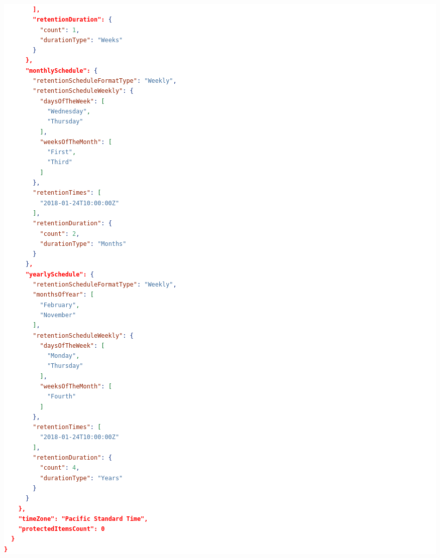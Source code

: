 ```json
        ],
        "retentionDuration": {
          "count": 1,
          "durationType": "Weeks"
        }
      },
      "monthlySchedule": {
        "retentionScheduleFormatType": "Weekly",
        "retentionScheduleWeekly": {
          "daysOfTheWeek": [
            "Wednesday",
            "Thursday"
          ],
          "weeksOfTheMonth": [
            "First",
            "Third"
          ]
        },
        "retentionTimes": [
          "2018-01-24T10:00:00Z"
        ],
        "retentionDuration": {
          "count": 2,
          "durationType": "Months"
        }
      },
      "yearlySchedule": {
        "retentionScheduleFormatType": "Weekly",
        "monthsOfYear": [
          "February",
          "November"
        ],
        "retentionScheduleWeekly": {
          "daysOfTheWeek": [
            "Monday",
            "Thursday"
          ],
          "weeksOfTheMonth": [
            "Fourth"
          ]
        },
        "retentionTimes": [
          "2018-01-24T10:00:00Z"
        ],
        "retentionDuration": {
          "count": 4,
          "durationType": "Years"
        }
      }
    },
    "timeZone": "Pacific Standard Time",
    "protectedItemsCount": 0
  }
}
```
